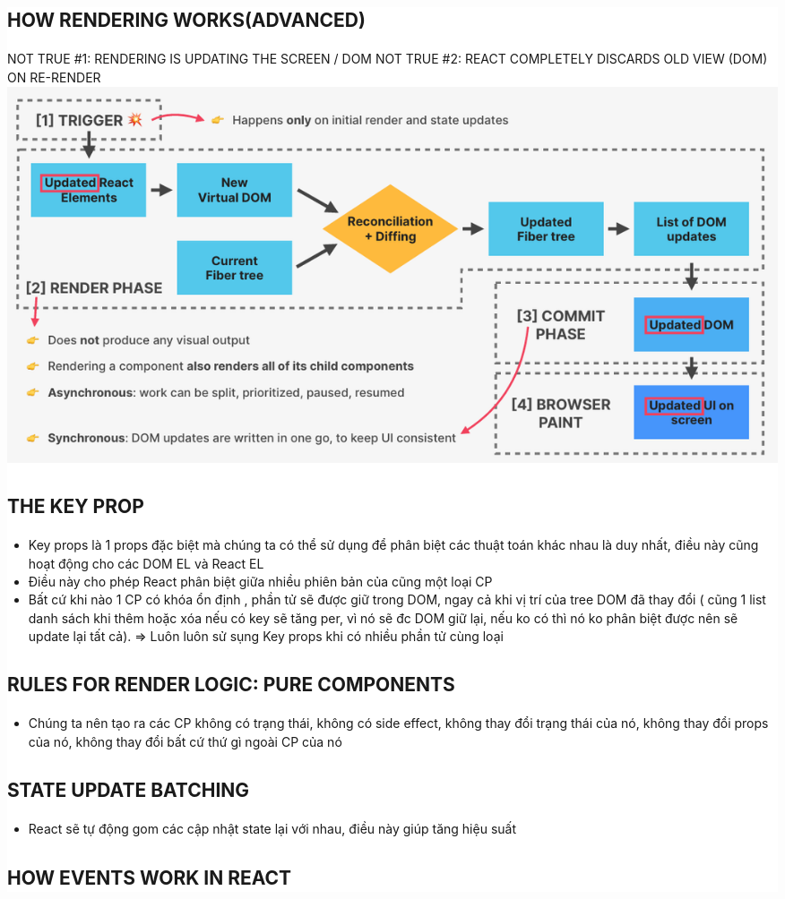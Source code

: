 ## HOW RENDERING WORKS(ADVANCED)
NOT TRUE #1: RENDERING IS UPDATING THE SCREEN / DOM
NOT TRUE #2: REACT COMPLETELY DISCARDS OLD VIEW (DOM) ON RE-RENDER
![alt text](image-85.png)

##  THE KEY PROP
-	Key props là 1 props đặc biệt mà chúng ta có thể sử dụng để phân biệt các thuật toán khác nhau là duy nhất, điều này cũng hoạt động cho các DOM EL và React EL 
-	Điều này cho phép React phân biệt giữa nhiều phiên bản của cũng một loại CP
-	Bất cứ khi nào 1 CP có khóa ổn định , phần tử sẽ được giữ trong DOM, ngay cả khi vị trí của tree DOM đã thay đổi ( cũng 1 list danh sách khi thêm hoặc xóa nếu có key sẽ tăng per, vì nó sẽ đc DOM giữ lại, nếu ko có thì nó ko phân biệt được nên sẽ update lại tất cả).
=>	Luôn luôn sử sụng Key props khi có nhiều phần tử cùng loại
## RULES FOR RENDER LOGIC: PURE COMPONENTS
-	Chúng ta nên tạo ra các CP không có trạng thái, không có side effect, không thay đổi trạng thái của nó, không thay đổi props của nó, không thay đổi bất cứ thứ gì ngoài CP của nó

## STATE UPDATE BATCHING
-	React sẽ tự động gom các cập nhật state lại với nhau, điều này giúp tăng hiệu suất

## HOW EVENTS WORK IN REACT